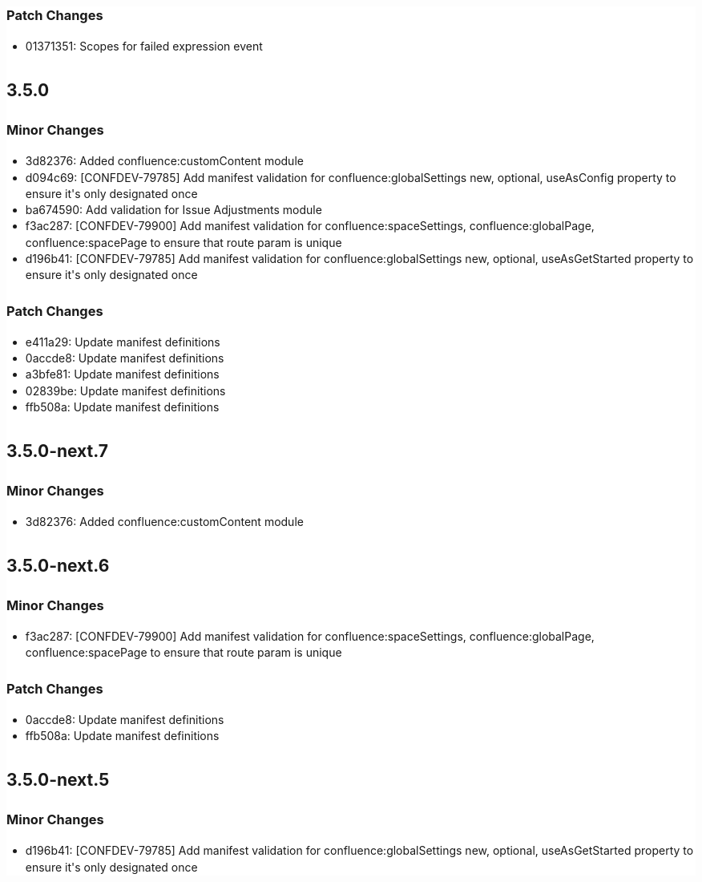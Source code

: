 ### Patch Changes

- 01371351: Scopes for failed expression event

## 3.5.0

### Minor Changes

- 3d82376: Added confluence:customContent module
- d094c69: [CONFDEV-79785] Add manifest validation for confluence:globalSettings new, optional, useAsConfig property to ensure it's only designated once
- ba674590: Add validation for Issue Adjustments module
- f3ac287: [CONFDEV-79900] Add manifest validation for confluence:spaceSettings, confluence:globalPage, confluence:spacePage to ensure that route param is unique
- d196b41: [CONFDEV-79785] Add manifest validation for confluence:globalSettings new, optional, useAsGetStarted property to ensure it's only designated once

### Patch Changes

- e411a29: Update manifest definitions
- 0accde8: Update manifest definitions
- a3bfe81: Update manifest definitions
- 02839be: Update manifest definitions
- ffb508a: Update manifest definitions

## 3.5.0-next.7

### Minor Changes

- 3d82376: Added confluence:customContent module

## 3.5.0-next.6

### Minor Changes

- f3ac287: [CONFDEV-79900] Add manifest validation for confluence:spaceSettings, confluence:globalPage, confluence:spacePage to ensure that route param is unique

### Patch Changes

- 0accde8: Update manifest definitions
- ffb508a: Update manifest definitions

## 3.5.0-next.5

### Minor Changes

- d196b41: [CONFDEV-79785] Add manifest validation for confluence:globalSettings new, optional, useAsGetStarted property to ensure it's only designated once
